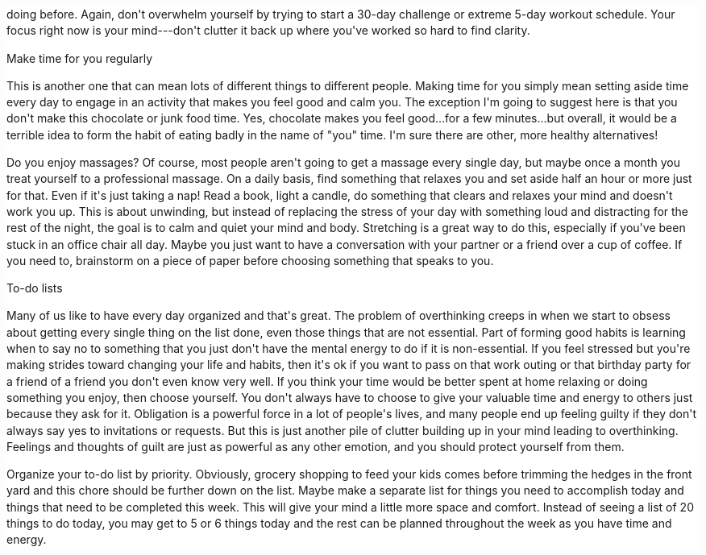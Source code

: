 doing before. Again, don't overwhelm yourself by trying to start a
30-day challenge or extreme 5-day workout schedule. Your focus right now
is your mind---don't clutter it back up where you've worked so hard to
find clarity.

Make time for you regularly

This is another one that can mean lots of different things to different
people. Making time for you simply mean setting aside time every day to
engage in an activity that makes you feel good and calm you. The
exception I'm going to suggest here is that you don't make this
chocolate or junk food time. Yes, chocolate makes you feel good...for a
few minutes...but overall, it would be a terrible idea to form the habit
of eating badly in the name of "you" time. I'm sure there are other,
more healthy alternatives!

Do you enjoy massages? Of course, most people aren't going to get a
massage every single day, but maybe once a month you treat yourself to a
professional massage. On a daily basis, find something that relaxes you
and set aside half an hour or more just for that. Even if it's just
taking a nap! Read a book, light a candle, do something that clears and
relaxes your mind and doesn't work you up. This is about unwinding, but
instead of replacing the stress of your day with something loud and
distracting for the rest of the night, the goal is to calm and quiet
your mind and body. Stretching is a great way to do this, especially if
you've been stuck in an office chair all day. Maybe you just want to
have a conversation with your partner or a friend over a cup of coffee.
If you need to, brainstorm on a piece of paper before choosing something
that speaks to you.

To-do lists

Many of us like to have every day organized and that's great. The
problem of overthinking creeps in when we start to obsess about getting
every single thing on the list done, even those things that are not
essential. Part of forming good habits is learning when to say no to
something that you just don't have the mental energy to do if it is
non-essential. If you feel stressed but you're making strides toward
changing your life and habits, then it's ok if you want to pass on that
work outing or that birthday party for a friend of a friend you don't
even know very well. If you think your time would be better spent at
home relaxing or doing something you enjoy, then choose yourself. You
don't always have to choose to give your valuable time and energy to
others just because they ask for it. Obligation is a powerful force in a
lot of people's lives, and many people end up feeling guilty if they
don't always say yes to invitations or requests. But this is just
another pile of clutter building up in your mind leading to
overthinking. Feelings and thoughts of guilt are just as powerful as any
other emotion, and you should protect yourself from them.

Organize your to-do list by priority. Obviously, grocery shopping to
feed your kids comes before trimming the hedges in the front yard and
this chore should be further down on the list. Maybe make a separate
list for things you need to accomplish today and things that need to be
completed this week. This will give your mind a little more space and
comfort. Instead of seeing a list of 20 things to do today, you may get
to 5 or 6 things today and the rest can be planned throughout the week
as you have time and energy.
